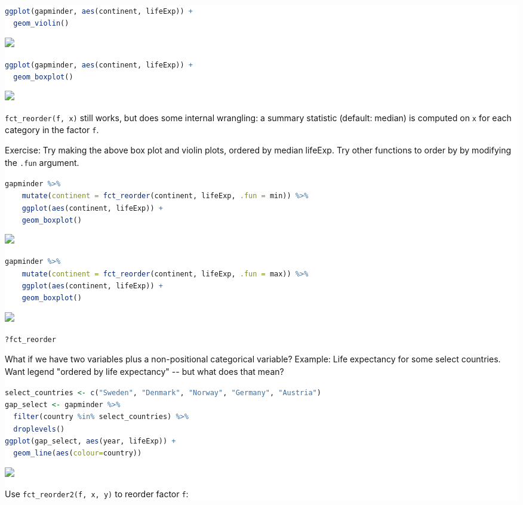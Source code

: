 ``` r
ggplot(gapminder, aes(continent, lifeExp)) +
  geom_violin()
```

![](cm-012_files/figure-markdown_github/unnamed-chunk-20-1.png)

``` r
ggplot(gapminder, aes(continent, lifeExp)) +
  geom_boxplot()
```

![](cm-012_files/figure-markdown_github/unnamed-chunk-20-2.png)

`fct_reorder(f, x)` still works, but does some internal wrangling: a summary statistic (default: median) is computed on `x` for each category in the factor `f`.

Exercise: Try making the above box plot and violin plots, ordered by median lifeExp. Try other functions to order by by modifying the `.fun` argument.

``` r
gapminder %>% 
    mutate(continent = fct_reorder(continent, lifeExp, .fun = min)) %>% 
    ggplot(aes(continent, lifeExp)) +
    geom_boxplot()
```

![](cm-012_files/figure-markdown_github/unnamed-chunk-21-1.png)

``` r
gapminder %>% 
    mutate(continent = fct_reorder(continent, lifeExp, .fun = max)) %>% 
    ggplot(aes(continent, lifeExp)) +
    geom_boxplot()
```

![](cm-012_files/figure-markdown_github/unnamed-chunk-21-2.png)

``` r
?fct_reorder
```

What if we have two variables plus a non-positional categorical variable? Example: Life expectancy for some select countries. Want legend "ordered by life expectancy" -- but what does that mean?

``` r
select_countries <- c("Sweden", "Denmark", "Norway", "Germany", "Austria")
gap_select <- gapminder %>% 
  filter(country %in% select_countries) %>% 
  droplevels()
ggplot(gap_select, aes(year, lifeExp)) +
  geom_line(aes(colour=country))
```

![](cm-012_files/figure-markdown_github/unnamed-chunk-22-1.png)

Use `fct_reorder2(f, x, y)` to reorder factor `f`:
